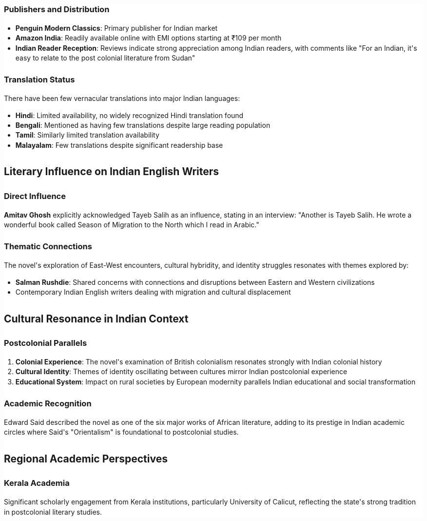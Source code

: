 ### Publishers and Distribution
- **Penguin Modern Classics**: Primary publisher for Indian market
- **Amazon India**: Readily available online with EMI options starting at ₹109 per month
- **Indian Reader Reception**: Reviews indicate strong appreciation among Indian readers, with comments like "For an Indian, it's easy to relate to the post colonial literature from Sudan"

### Translation Status
There have been few vernacular translations into major Indian languages:
- **Hindi**: Limited availability, no widely recognized Hindi translation found
- **Bengali**: Mentioned as having few translations despite large reading population
- **Tamil**: Similarly limited translation availability
- **Malayalam**: Few translations despite significant readership base

## Literary Influence on Indian English Writers

### Direct Influence
**Amitav Ghosh** explicitly acknowledged Tayeb Salih as an influence, stating in an interview: "Another is Tayeb Salih. He wrote a wonderful book called Season of Migration to the North which I read in Arabic."

### Thematic Connections
The novel's exploration of East-West encounters, cultural hybridity, and identity struggles resonates with themes explored by:
- **Salman Rushdie**: Shared concerns with connections and disruptions between Eastern and Western civilizations
- Contemporary Indian English writers dealing with migration and cultural displacement

## Cultural Resonance in Indian Context

### Postcolonial Parallels
1. **Colonial Experience**: The novel's examination of British colonialism resonates strongly with Indian colonial history
2. **Cultural Identity**: Themes of identity oscillating between cultures mirror Indian postcolonial experience
3. **Educational System**: Impact on rural societies by European modernity parallels Indian educational and social transformation

### Academic Recognition
Edward Said described the novel as one of the six major works of African literature, adding to its prestige in Indian academic circles where Said's "Orientalism" is foundational to postcolonial studies.

## Regional Academic Perspectives

### Kerala Academia
Significant scholarly engagement from Kerala institutions, particularly University of Calicut, reflecting the state's strong tradition in postcolonial literary studies.
